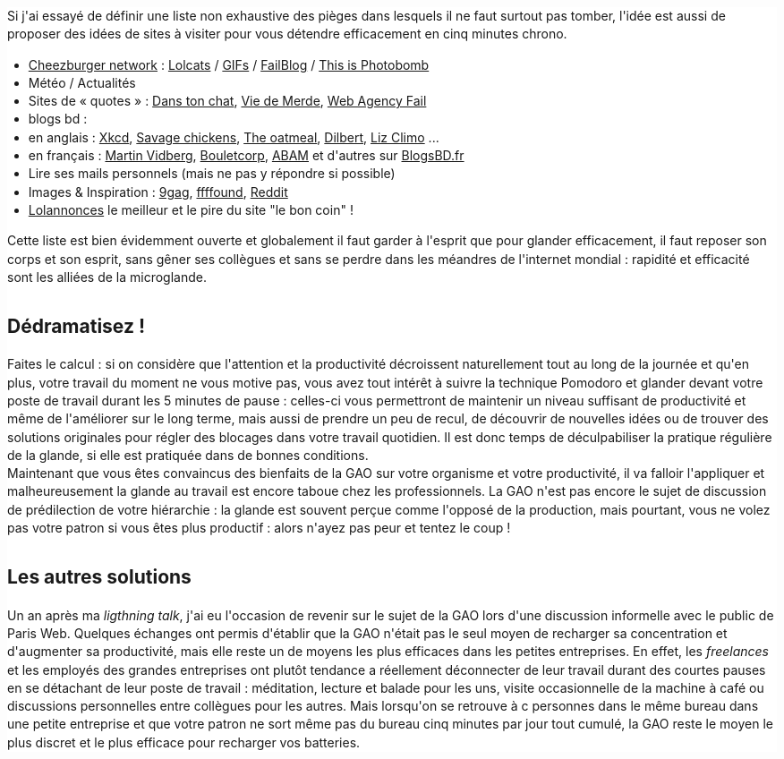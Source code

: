Si j'ai essayé de définir une liste non exhaustive des pièges dans lesquels il ne faut surtout pas tomber, l'idée est aussi de proposer des idées de sites à visiter pour vous détendre efficacement en cinq minutes chrono.

* [Cheezburger network](http://cheezburger.com/) : [Lolcats](http://icanhascheezburger.com/) / [GIFs](http://memebase.cheezburger.com/senorgif) / [FailBlog](http://failblog.cheezburger.com/work)  / [This is Photobomb](http://memebase.cheezburger.com/thisisphotobomb)
* Météo / Actualités
* Sites de « quotes » : [Dans ton chat](http://danstonchat.com/), [Vie de Merde](http://viedemerde.fr/), [Web Agency Fail](http://webagencyfail.com/)
* blogs bd :
 * en anglais : [Xkcd](http://xkcd.com/), [Savage chickens](http://www.savagechickens.com), [The oatmeal](http://theoatmeal.com), [Dilbert](http://www.dilbert.com/), [Liz Climo](http://lizclimo.tumblr.com/) ...
 * en français : [Martin Vidberg](http://vidberg.blog.lemonde.fr), [Bouletcorp](http://www.bouletcorp.com/), [ABAM](http://long.blog.lemonde.fr/) et d'autres sur [BlogsBD.fr](http://blogsbd.fr/)
* Lire ses mails personnels (mais ne pas y répondre si possible)
* Images & Inspiration :  [9gag](http://9gag.com/), [ffffound](http://ffffound.com/), [Reddit](http://reddit.com/r/pics)
* [Lolannonces](http://lolannonces.fr/) le meilleur et le pire du site "le bon coin" !

Cette liste est bien évidemment ouverte et globalement il faut garder à l'esprit que pour glander efficacement, il faut reposer son corps et son esprit, sans gêner ses collègues et sans se perdre dans les méandres de l'internet mondial : rapidité et efficacité sont les alliées de la microglande.


## Dédramatisez !

Faites le calcul : si on considère que l'attention et la productivité décroissent naturellement tout au long de la journée et qu'en plus, votre travail du moment ne vous motive pas, vous avez tout intérêt à suivre la technique Pomodoro et glander devant votre poste de travail durant les 5 minutes de pause : celles-ci vous permettront de maintenir un niveau suffisant de productivité et même de l'améliorer sur le long  terme, mais aussi de prendre un peu de recul, de découvrir de nouvelles  idées ou de trouver des solutions originales pour régler des blocages dans votre travail quotidien. Il est donc temps de déculpabiliser la pratique régulière de la glande, si elle est pratiquée dans de bonnes conditions.   
Maintenant que vous êtes convaincus des bienfaits de la GAO sur votre organisme et votre productivité, il va falloir l'appliquer et malheureusement la glande au travail est encore taboue chez les professionnels. La GAO n'est pas encore le sujet de discussion de prédilection de votre hiérarchie : la glande est souvent perçue comme l'opposé de la production, mais pourtant, vous ne volez pas votre patron si vous êtes plus productif : alors n'ayez pas peur et tentez le coup !


## Les autres solutions

Un an après ma *ligthning talk*, j'ai eu l'occasion de revenir sur le sujet de la GAO lors d'une discussion informelle avec le public de Paris Web. Quelques échanges ont permis d'établir que la GAO n'était pas le seul moyen de recharger sa concentration et d'augmenter sa productivité, mais elle reste un de moyens les plus efficaces dans les petites entreprises. En effet, les *freelances* et les employés des grandes entreprises ont plutôt tendance a réellement déconnecter de leur travail durant des courtes pauses en se détachant de leur poste de travail : méditation, lecture et balade pour les uns, visite occasionnelle de la machine à café ou discussions personnelles entre collègues pour les autres. Mais lorsqu'on se retrouve à c personnes dans le même bureau dans une petite entreprise et que votre patron ne sort même pas du bureau cinq minutes par jour tout cumulé, la GAO reste le moyen le plus discret et le plus efficace pour recharger vos batteries.
